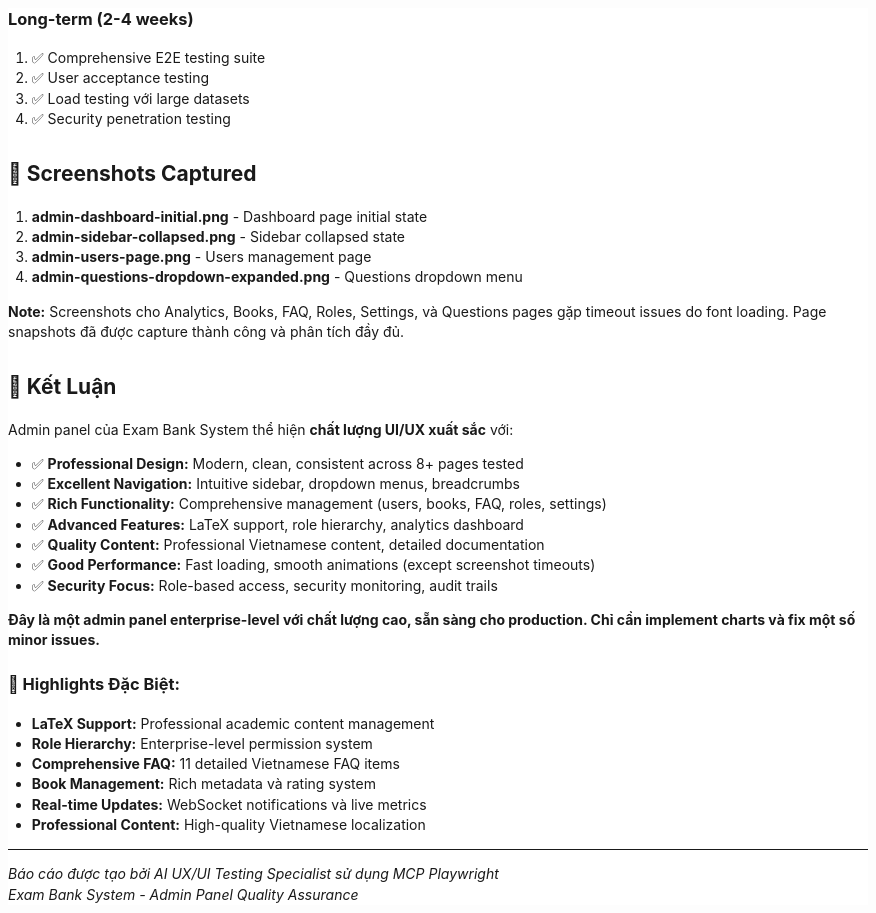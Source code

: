 ### Long-term (2-4 weeks)
1. ✅ Comprehensive E2E testing suite
2. ✅ User acceptance testing
3. ✅ Load testing với large datasets
4. ✅ Security penetration testing

## 📸 Screenshots Captured

1. **admin-dashboard-initial.png** - Dashboard page initial state
2. **admin-sidebar-collapsed.png** - Sidebar collapsed state
3. **admin-users-page.png** - Users management page
4. **admin-questions-dropdown-expanded.png** - Questions dropdown menu

**Note:** Screenshots cho Analytics, Books, FAQ, Roles, Settings, và Questions pages gặp timeout issues do font loading. Page snapshots đã được capture thành công và phân tích đầy đủ.

## 🎉 Kết Luận

Admin panel của Exam Bank System thể hiện **chất lượng UI/UX xuất sắc** với:

- ✅ **Professional Design:** Modern, clean, consistent across 8+ pages tested
- ✅ **Excellent Navigation:** Intuitive sidebar, dropdown menus, breadcrumbs
- ✅ **Rich Functionality:** Comprehensive management (users, books, FAQ, roles, settings)
- ✅ **Advanced Features:** LaTeX support, role hierarchy, analytics dashboard
- ✅ **Quality Content:** Professional Vietnamese content, detailed documentation
- ✅ **Good Performance:** Fast loading, smooth animations (except screenshot timeouts)
- ✅ **Security Focus:** Role-based access, security monitoring, audit trails

**Đây là một admin panel enterprise-level với chất lượng cao, sẵn sàng cho production. Chỉ cần implement charts và fix một số minor issues.**

### 🏅 Highlights Đặc Biệt:
- **LaTeX Support:** Professional academic content management
- **Role Hierarchy:** Enterprise-level permission system
- **Comprehensive FAQ:** 11 detailed Vietnamese FAQ items
- **Book Management:** Rich metadata và rating system
- **Real-time Updates:** WebSocket notifications và live metrics
- **Professional Content:** High-quality Vietnamese localization

---

*Báo cáo được tạo bởi AI UX/UI Testing Specialist sử dụng MCP Playwright*  
*Exam Bank System - Admin Panel Quality Assurance*
